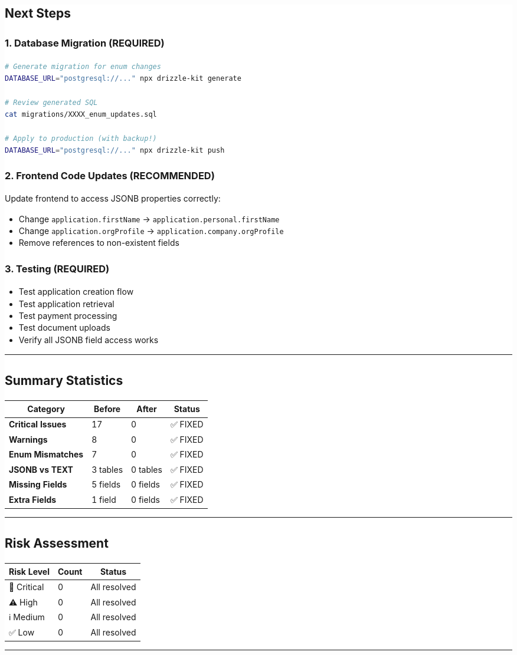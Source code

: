 
## Next Steps

### 1. Database Migration (REQUIRED)
```bash
# Generate migration for enum changes
DATABASE_URL="postgresql://..." npx drizzle-kit generate

# Review generated SQL
cat migrations/XXXX_enum_updates.sql

# Apply to production (with backup!)
DATABASE_URL="postgresql://..." npx drizzle-kit push
```

### 2. Frontend Code Updates (RECOMMENDED)
Update frontend to access JSONB properties correctly:
- Change `application.firstName` → `application.personal.firstName`
- Change `application.orgProfile` → `application.company.orgProfile`
- Remove references to non-existent fields

### 3. Testing (REQUIRED)
- Test application creation flow
- Test application retrieval
- Test payment processing
- Test document uploads
- Verify all JSONB field access works

---

## Summary Statistics

| Category | Before | After | Status |
|----------|--------|-------|--------|
| **Critical Issues** | 17 | 0 | ✅ FIXED |
| **Warnings** | 8 | 0 | ✅ FIXED |
| **Enum Mismatches** | 7 | 0 | ✅ FIXED |
| **JSONB vs TEXT** | 3 tables | 0 tables | ✅ FIXED |
| **Missing Fields** | 5 fields | 0 fields | ✅ FIXED |
| **Extra Fields** | 1 field | 0 fields | ✅ FIXED |

---

## Risk Assessment

| Risk Level | Count | Status |
|------------|-------|--------|
| 🔴 Critical | 0 | All resolved |
| ⚠️ High | 0 | All resolved |
| ℹ️ Medium | 0 | All resolved |
| ✅ Low | 0 | All resolved |

---